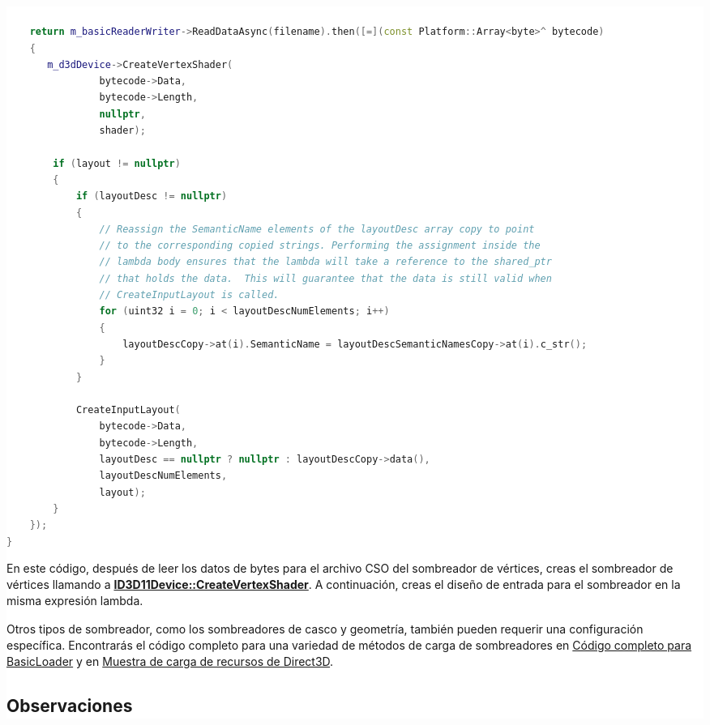 ```cpp

    return m_basicReaderWriter->ReadDataAsync(filename).then([=](const Platform::Array<byte>^ bytecode)
    {
       m_d3dDevice->CreateVertexShader(
                bytecode->Data,
                bytecode->Length,
                nullptr,
                shader);

        if (layout != nullptr)
        {
            if (layoutDesc != nullptr)
            {
                // Reassign the SemanticName elements of the layoutDesc array copy to point
                // to the corresponding copied strings. Performing the assignment inside the
                // lambda body ensures that the lambda will take a reference to the shared_ptr
                // that holds the data.  This will guarantee that the data is still valid when
                // CreateInputLayout is called.
                for (uint32 i = 0; i < layoutDescNumElements; i++)
                {
                    layoutDescCopy->at(i).SemanticName = layoutDescSemanticNamesCopy->at(i).c_str();
                }
            }

            CreateInputLayout(
                bytecode->Data,
                bytecode->Length,
                layoutDesc == nullptr ? nullptr : layoutDescCopy->data(),
                layoutDescNumElements,
                layout);   
        }
    });
}
```

En este código, después de leer los datos de bytes para el archivo CSO del sombreador de vértices, creas el sombreador de vértices llamando a [**ID3D11Device::CreateVertexShader**](/windows/desktop/api/d3d11/nf-d3d11-id3d11device-createvertexshader). A continuación, creas el diseño de entrada para el sombreador en la misma expresión lambda.

Otros tipos de sombreador, como los sombreadores de casco y geometría, también pueden requerir una configuración específica. Encontrarás el código completo para una variedad de métodos de carga de sombreadores en [Código completo para BasicLoader](complete-code-for-basicloader.md) y en [Muestra de carga de recursos de Direct3D](https://github.com/microsoftarchive/msdn-code-gallery-microsoft/tree/master/Official%20Windows%20Platform%20Sample/Windows%208%20app%20samples/%5BC%2B%2B%5D-Windows%208%20app%20samples/C%2B%2B/Windows%208%20app%20samples/Direct3D%20resource%20loading%20sample%20(Windows%208)/C%2B%2B).

## <a name="remarks"></a>Observaciones
